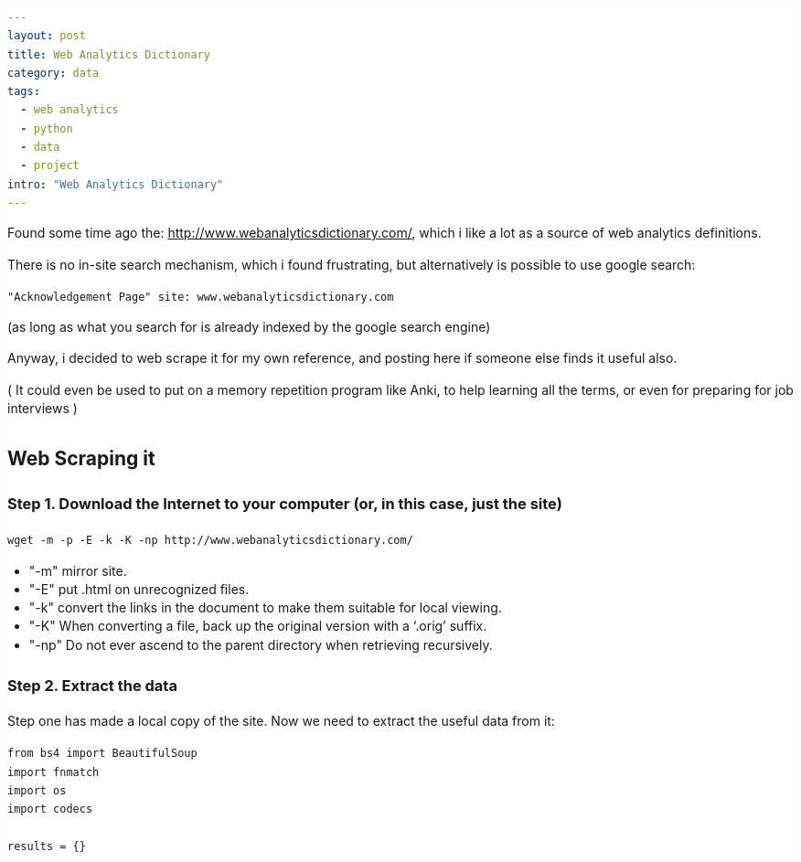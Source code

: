 ```yaml
---
layout: post
title: Web Analytics Dictionary
category: data
tags:
  - web analytics
  - python
  - data
  - project
intro: "Web Analytics Dictionary"
---
```


<link rel="stylesheet" href="/css/cv.css" type="text/css" media="screen, projection" />

Found some time ago the: http://www.webanalyticsdictionary.com/, which i like a lot as a source of web analytics definitions. 

There is no in-site search mechanism, which i found frustrating, but alternatively is possible to use google search:

    "Acknowledgement Page" site: www.webanalyticsdictionary.com

(as long as what you search for is already indexed by the google search engine)

Anyway, i decided to web scrape it for my own reference, and posting here if someone else finds it useful also.

( It could even be used to put on a memory repetition program like Anki, to help learning all the terms, or even for preparing for job interviews )

## Web Scraping it

### Step 1. Download the Internet to your computer (or, in this case, just the site)

    wget -m -p -E -k -K -np http://www.webanalyticsdictionary.com/

- "-m" mirror site.
- "-E" put .html on unrecognized files.
- "-k" convert the links in the document to make them suitable for local viewing.
- "-K" When converting a file, back up the original version with a ‘.orig’ suffix.
- "-np" Do not ever ascend to the parent directory when retrieving recursively.

### Step 2. Extract the data

Step one has made a local copy of the site. Now we need to extract the useful data from it:

    from bs4 import BeautifulSoup
    import fnmatch
    import os
    import codecs

    results = {}
